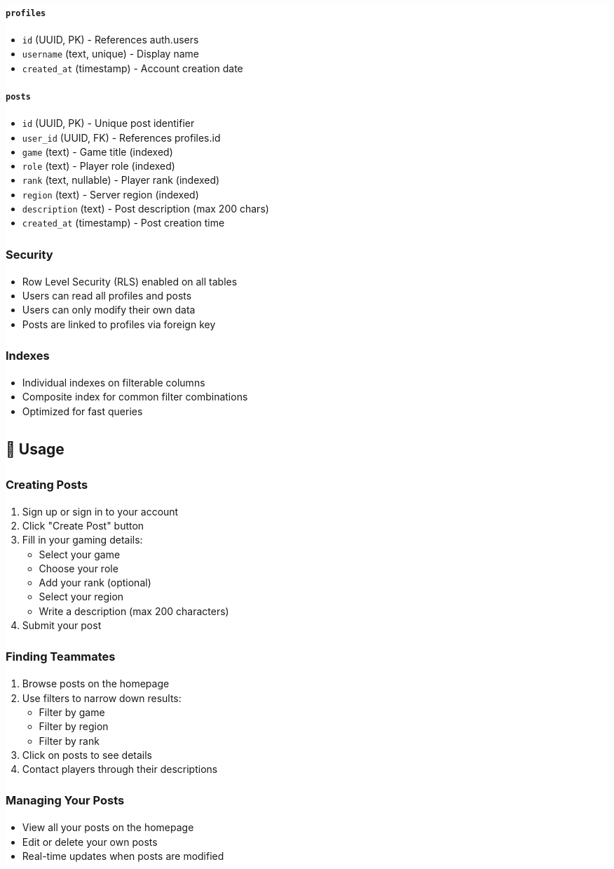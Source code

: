 #### `profiles`
- `id` (UUID, PK) - References auth.users
- `username` (text, unique) - Display name
- `created_at` (timestamp) - Account creation date

#### `posts`
- `id` (UUID, PK) - Unique post identifier
- `user_id` (UUID, FK) - References profiles.id
- `game` (text) - Game title (indexed)
- `role` (text) - Player role (indexed)
- `rank` (text, nullable) - Player rank (indexed)
- `region` (text) - Server region (indexed)
- `description` (text) - Post description (max 200 chars)
- `created_at` (timestamp) - Post creation time

### Security
- Row Level Security (RLS) enabled on all tables
- Users can read all profiles and posts
- Users can only modify their own data
- Posts are linked to profiles via foreign key

### Indexes
- Individual indexes on filterable columns
- Composite index for common filter combinations
- Optimized for fast queries

## 🎯 Usage

### Creating Posts
1. Sign up or sign in to your account
2. Click "Create Post" button
3. Fill in your gaming details:
   - Select your game
   - Choose your role
   - Add your rank (optional)
   - Select your region
   - Write a description (max 200 characters)
4. Submit your post

### Finding Teammates
1. Browse posts on the homepage
2. Use filters to narrow down results:
   - Filter by game
   - Filter by region
   - Filter by rank
3. Click on posts to see details
4. Contact players through their descriptions

### Managing Your Posts
- View all your posts on the homepage
- Edit or delete your own posts
- Real-time updates when posts are modified
